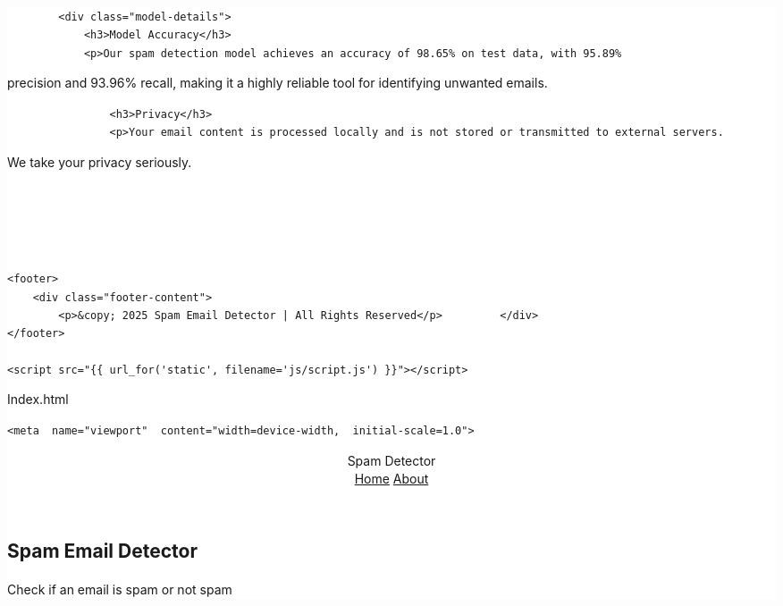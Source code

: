             <div class="model-details">   
                <h3>Model Accuracy</h3>   
                <p>Our spam detection model achieves an accuracy of 98.65% on test data, with 95.89% 
precision and 93.96% recall, making it a highly reliable tool for identifying unwanted emails.</p>   
                       
                    <h3>Privacy</h3>   
                    <p>Your email content is processed locally and is not stored or transmitted to external servers. 
We take your privacy seriously.</p>   
                </div>   
            </div>   
        </section>   
    </main>   
   
    <footer>   
        <div class="footer-content">   
            <p>&copy; 2025 Spam Email Detector | All Rights Reserved</p>         </div>   
    </footer>   
   
    <script src="{{ url_for('static', filename='js/script.js') }}"></script>   
</body>   
</html>   
   
   
   
Index.html   
   
   
<!DOCTYPE html>   
<html lang="en">   
<head>   
    <meta charset="UTF-8">   
      
   
    <meta  name="viewport"  content="width=device-width,  initial-scale=1.0">     
<title>Spam Email Detector</title>   
    <link rel="stylesheet" href="{{ url_for('static', filename='css/styles.css') }}">   
    <link  rel="stylesheet" 
 href="https://cdnjs.cloudflare.com/ajax/libs/fontawesome/6.0.0beta3/css/all.min.css">   
</head>   
<body>   
    <header>   
        <nav class="navbar">   
            <div class="logo">   
                <i class="fas fa-shield-alt"></i>   
            <span>Spam Detector</span>   
        </div>   
        <div class="nav-links">   
            <a href="/" class="active">Home</a>   
            <a href="/about">About</a>   
        </div>   
    </nav>   
</header>  
<main>   
    <section class="hero">   
        <div class="hero-content">   
            <h1>Spam Email Detector</h1>   
            <p>Check if an email is spam or not spam</p>         </div>   
        </section>   
   
